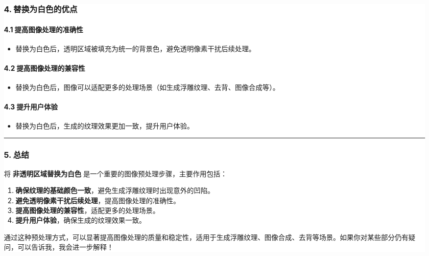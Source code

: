 
### **4. 替换为白色的优点**

#### **4.1 提高图像处理的准确性**
- 替换为白色后，透明区域被填充为统一的背景色，避免透明像素干扰后续处理。

#### **4.2 提高图像处理的兼容性**
- 替换为白色后，图像可以适配更多的处理场景（如生成浮雕纹理、去背、图像合成等）。

#### **4.3 提升用户体验**
- 替换为白色后，生成的纹理效果更加一致，提升用户体验。

---

### **5. 总结**

将 **非透明区域替换为白色** 是一个重要的图像预处理步骤，主要作用包括：
1. **确保纹理的基础颜色一致**，避免生成浮雕纹理时出现意外的凹陷。
2. **避免透明像素干扰后续处理**，提高图像处理的准确性。
3. **提高图像处理的兼容性**，适配更多的处理场景。
4. **提升用户体验**，确保生成的纹理效果一致。

通过这种预处理方式，可以显著提高图像处理的质量和稳定性，适用于生成浮雕纹理、图像合成、去背等场景。如果你对某些部分仍有疑问，可以告诉我，我会进一步解释！

